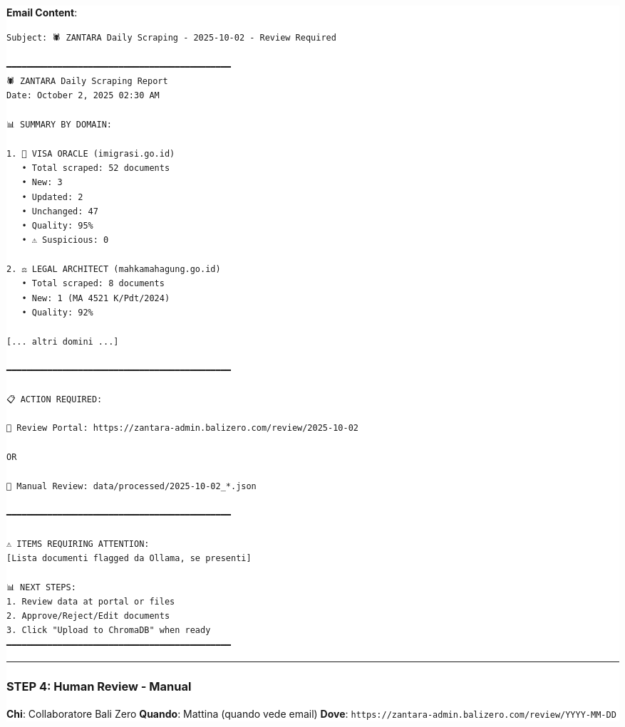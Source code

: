 **Email Content**:
```
Subject: 🕷️ ZANTARA Daily Scraping - 2025-10-02 - Review Required

━━━━━━━━━━━━━━━━━━━━━━━━━━━━━━━━━━━━━━━━━━━━
🕷️ ZANTARA Daily Scraping Report
Date: October 2, 2025 02:30 AM

📊 SUMMARY BY DOMAIN:

1. 🛂 VISA ORACLE (imigrasi.go.id)
   • Total scraped: 52 documents
   • New: 3
   • Updated: 2
   • Unchanged: 47
   • Quality: 95%
   • ⚠️ Suspicious: 0

2. ⚖️ LEGAL ARCHITECT (mahkamahagung.go.id)
   • Total scraped: 8 documents
   • New: 1 (MA 4521 K/Pdt/2024)
   • Quality: 92%

[... altri domini ...]

━━━━━━━━━━━━━━━━━━━━━━━━━━━━━━━━━━━━━━━━━━━━

📋 ACTION REQUIRED:

🔗 Review Portal: https://zantara-admin.balizero.com/review/2025-10-02

OR

📁 Manual Review: data/processed/2025-10-02_*.json

━━━━━━━━━━━━━━━━━━━━━━━━━━━━━━━━━━━━━━━━━━━━

⚠️ ITEMS REQUIRING ATTENTION:
[Lista documenti flagged da Ollama, se presenti]

📊 NEXT STEPS:
1. Review data at portal or files
2. Approve/Reject/Edit documents
3. Click "Upload to ChromaDB" when ready
━━━━━━━━━━━━━━━━━━━━━━━━━━━━━━━━━━━━━━━━━━━━
```

---

### **STEP 4: Human Review - Manual**

**Chi**: Collaboratore Bali Zero
**Quando**: Mattina (quando vede email)
**Dove**: `https://zantara-admin.balizero.com/review/YYYY-MM-DD`
